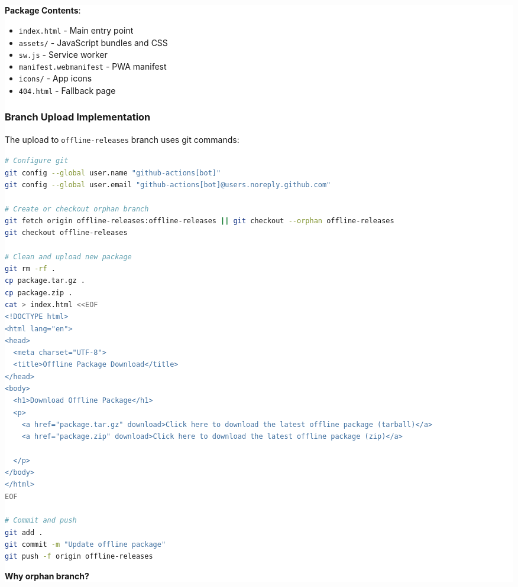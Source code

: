 **Package Contents**:

- `index.html` - Main entry point
- `assets/` - JavaScript bundles and CSS
- `sw.js` - Service worker
- `manifest.webmanifest` - PWA manifest
- `icons/` - App icons
- `404.html` - Fallback page

### Branch Upload Implementation

The upload to `offline-releases` branch uses git commands:

```bash
# Configure git
git config --global user.name "github-actions[bot]"
git config --global user.email "github-actions[bot]@users.noreply.github.com"

# Create or checkout orphan branch
git fetch origin offline-releases:offline-releases || git checkout --orphan offline-releases
git checkout offline-releases

# Clean and upload new package
git rm -rf .
cp package.tar.gz .
cp package.zip .
cat > index.html <<EOF
<!DOCTYPE html>
<html lang="en">
<head>
  <meta charset="UTF-8">
  <title>Offline Package Download</title>
</head>
<body>
  <h1>Download Offline Package</h1>
  <p>
    <a href="package.tar.gz" download>Click here to download the latest offline package (tarball)</a>
    <a href="package.zip" download>Click here to download the latest offline package (zip)</a>

  </p>
</body>
</html>
EOF

# Commit and push
git add .
git commit -m "Update offline package"
git push -f origin offline-releases
```

**Why orphan branch?**

